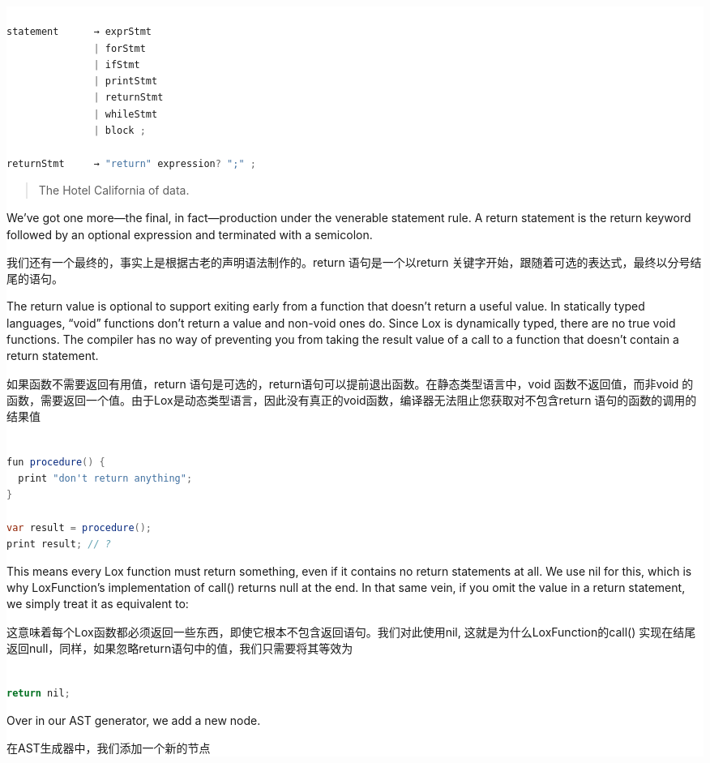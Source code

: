 ```java

statement      → exprStmt
               | forStmt
               | ifStmt
               | printStmt
               | returnStmt
               | whileStmt
               | block ;

returnStmt     → "return" expression? ";" ;

```

> The Hotel California of data.

We’ve got one more—the final, in fact—production under the venerable statement rule. A return statement is the return keyword followed by an optional expression and terminated with a semicolon.

我们还有一个最终的，事实上是根据古老的声明语法制作的。return 语句是一个以return 关键字开始，跟随着可选的表达式，最终以分号结尾的语句。

The return value is optional to support exiting early from a function that doesn’t return a useful value. In statically typed languages, “void” functions don’t return a value and non-void ones do. Since Lox is dynamically typed, there are no true void functions. The compiler has no way of preventing you from taking the result value of a call to a function that doesn’t contain a return statement.

如果函数不需要返回有用值，return 语句是可选的，return语句可以提前退出函数。在静态类型语言中，void 函数不返回值，而非void 的函数，需要返回一个值。由于Lox是动态类型语言，因此没有真正的void函数，编译器无法阻止您获取对不包含return 语句的函数的调用的结果值

```java

fun procedure() {
  print "don't return anything";
}

var result = procedure();
print result; // ?

```

This means every Lox function must return something, even if it contains no return statements at all. We use nil for this, which is why LoxFunction’s implementation of call() returns null at the end. In that same vein, if you omit the value in a return statement, we simply treat it as equivalent to:

这意味着每个Lox函数都必须返回一些东西，即使它根本不包含返回语句。我们对此使用nil, 这就是为什么LoxFunction的call() 实现在结尾返回null，同样，如果忽略return语句中的值，我们只需要将其等效为 

```java

return nil;

```

Over in our AST generator, we add a new node.

在AST生成器中，我们添加一个新的节点

